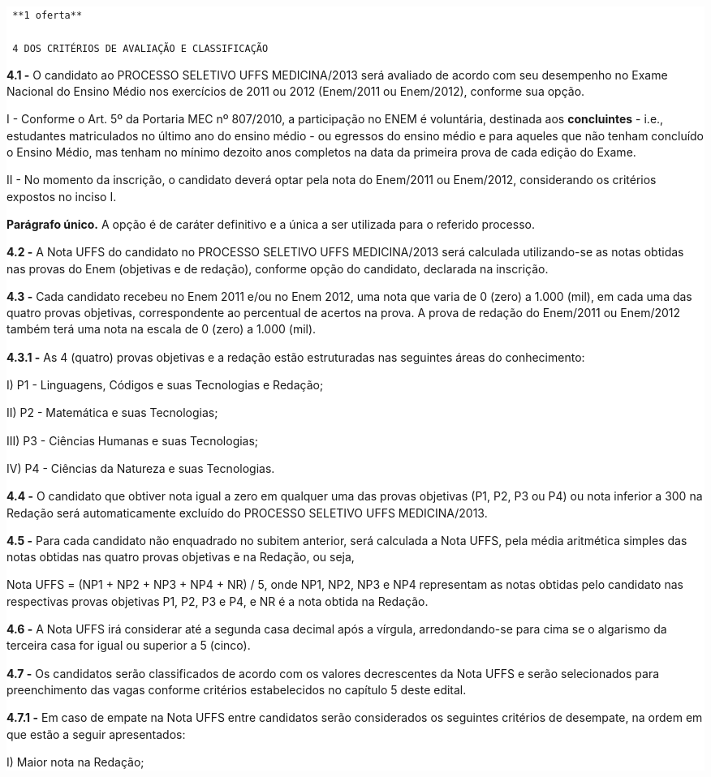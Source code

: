      **1 oferta**

     4 DOS CRITÉRIOS DE AVALIAÇÃO E CLASSIFICAÇÃO

 **4.1 -** O candidato ao PROCESSO SELETIVO UFFS MEDICINA/2013 será avaliado de acordo com seu desempenho no Exame Nacional do Ensino Médio nos exercícios de 2011 ou 2012 (Enem/2011 ou Enem/2012), conforme sua opção.

 I - Conforme o Art. 5º da Portaria MEC nº 807/2010, a participação no ENEM é voluntária, destinada aos **concluintes** - i.e., estudantes matriculados no último ano do ensino médio - ou egressos do ensino médio e para aqueles que não tenham concluído o Ensino Médio, mas tenham no mínimo dezoito anos completos na data da primeira prova de cada edição do Exame.

 II - No momento da inscrição, o candidato deverá optar pela nota do Enem/2011 ou Enem/2012, considerando os critérios expostos no inciso I.

 **Parágrafo único.** A opção é de caráter definitivo e a única a ser utilizada para o referido processo.

 **4.2 -** A Nota UFFS do candidato no PROCESSO SELETIVO UFFS MEDICINA/2013 será calculada utilizando-se as notas obtidas nas provas do Enem (objetivas e de redação), conforme opção do candidato, declarada na inscrição.

 **4.3 -** Cada candidato recebeu no Enem 2011 e/ou no Enem 2012, uma nota que varia de 0 (zero) a 1.000 (mil), em cada uma das quatro provas objetivas, correspondente ao percentual de acertos na prova. A prova de redação do Enem/2011 ou Enem/2012 também terá uma nota na escala de 0 (zero) a 1.000 (mil). 

 **4.3.1 -** As 4 (quatro) provas objetivas e a redação estão estruturadas nas seguintes áreas do conhecimento:

 I) P1 - Linguagens, Códigos e suas Tecnologias e Redação;

 II) P2 - Matemática e suas Tecnologias;

 III) P3 - Ciências Humanas e suas Tecnologias;

 IV) P4 - Ciências da Natureza e suas Tecnologias.

 **4.4 -** O candidato que obtiver nota igual a zero em qualquer uma das provas objetivas (P1, P2, P3 ou P4) ou nota inferior a 300 na Redação será automaticamente excluído do PROCESSO SELETIVO UFFS MEDICINA/2013.

 **4.5 -** Para cada candidato não enquadrado no subitem anterior, será calculada a Nota UFFS, pela média aritmética simples das notas obtidas nas quatro provas objetivas e na Redação, ou seja,

 Nota UFFS = (NP1 + NP2 + NP3 + NP4 + NR) / 5, onde NP1, NP2, NP3 e NP4 representam as notas obtidas pelo candidato nas respectivas provas objetivas P1, P2, P3 e P4, e NR é a nota obtida na Redação.

 **4.6 -** A Nota UFFS irá considerar até a segunda casa decimal após a vírgula, arredondando-se para cima se o algarismo da terceira casa for igual ou superior a 5 (cinco).

 **4.7 -** Os candidatos serão classificados de acordo com os valores decrescentes da Nota UFFS e serão selecionados para preenchimento das vagas conforme critérios estabelecidos no capítulo 5 deste edital.

 **4.7.1 -** Em caso de empate na Nota UFFS entre candidatos serão considerados os seguintes critérios de desempate, na ordem em que estão a seguir apresentados:

 I) Maior nota na Redação;
